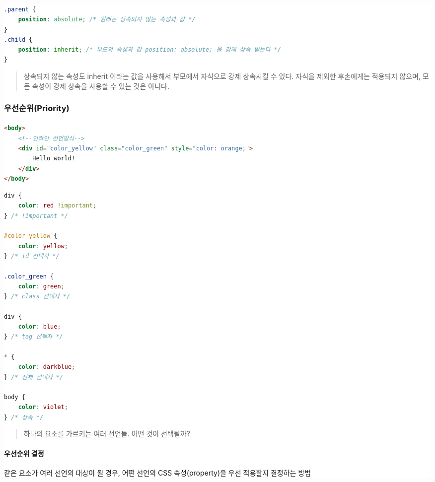 ```css
.parent {
	position: absolute; /* 원래는 상속되지 않는 속성과 값 */
}
.child {
	position: inherit; /* 부모의 속성과 값 position: absolute; 을 강제 상속 받는다 */
}
```

> 상속되지 않는 속성도 inherit 이라는 값을 사용해서 부모에서 자식으로 강제 상속시킬 수 있다. 자식을 제외한 후손에게는 적용되지 않으며, 모든 속성이 강제 상속을 사용할 수 있는 것은 아니다.

### 우선순위(Priority)

```html
<body>
	<!--인라인 선언방식-->
	<div id="color_yellow" class="color_green" style="color: orange;">
		Hello world!
	</div>
</body>
```

```css
div {
	color: red !important;
} /* !important */

#color_yellow {
	color: yellow;
} /* id 선택자 */

.color_green {
	color: green;
} /* class 선택자 */

div {
	color: blue;
} /* tag 선택자 */

* {
	color: darkblue;
} /* 전체 선택자 */

body {
	color: violet;
} /* 상속 */
```

> 하나의 요소를 가르키는 여러 선언들. 어떤 것이 선택될까?

#### 우선순위 결정

같은 요소가 여러 선언의 대상이 될 경우, 어떤 선언의 CSS 속성(property)을 우선 적용할지 결정하는 방법
